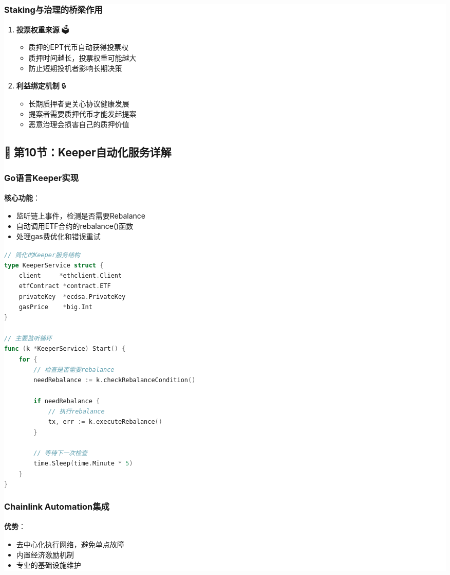 ### Staking与治理的桥梁作用

1. **投票权重来源** 🗳️
   - 质押的EPT代币自动获得投票权
   - 质押时间越长，投票权重可能越大
   - 防止短期投机者影响长期决策

2. **利益绑定机制** 🔒
   - 长期质押者更关心协议健康发展
   - 提案者需要质押代币才能发起提案
   - 恶意治理会损害自己的质押价值

## 🤖 第10节：Keeper自动化服务详解

### Go语言Keeper实现

**核心功能**：
- 监听链上事件，检测是否需要Rebalance
- 自动调用ETF合约的rebalance()函数
- 处理gas费优化和错误重试

```go
// 简化的Keeper服务结构
type KeeperService struct {
    client     *ethclient.Client
    etfContract *contract.ETF
    privateKey  *ecdsa.PrivateKey
    gasPrice    *big.Int
}

// 主要监听循环
func (k *KeeperService) Start() {
    for {
        // 检查是否需要rebalance
        needRebalance := k.checkRebalanceCondition()
        
        if needRebalance {
            // 执行rebalance
            tx, err := k.executeRebalance()
        }
        
        // 等待下一次检查
        time.Sleep(time.Minute * 5)
    }
}
```

### Chainlink Automation集成

**优势**：
- 去中心化执行网络，避免单点故障
- 内置经济激励机制
- 专业的基础设施维护
